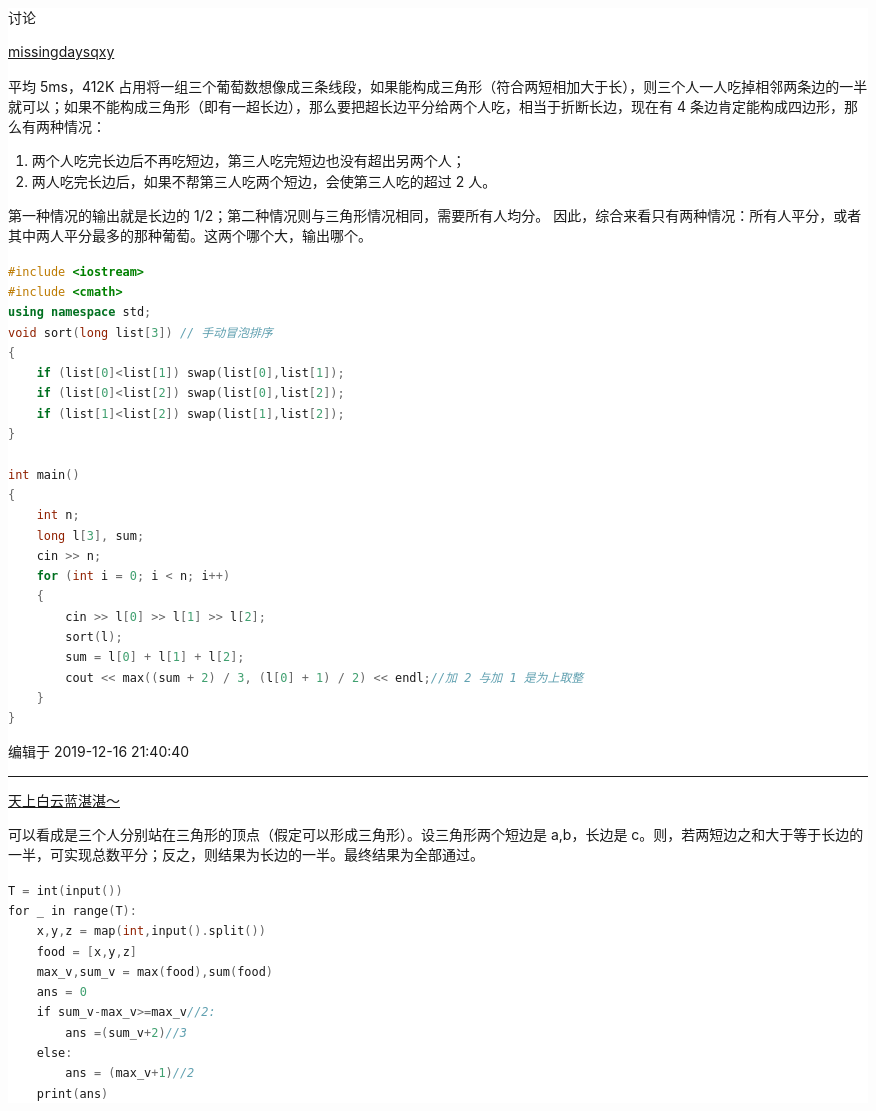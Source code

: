 讨论

[missingdaysqxy](https://www.nowcoder.com/profile/981730683)

平均 5ms，412K 占用将一组三个葡萄数想像成三条线段，如果能构成三角形（符合两短相加大于长），则三个人一人吃掉相邻两条边的一半就可以；如果不能构成三角形（即有一超长边），那么要把超长边平分给两个人吃，相当于折断长边，现在有 4 条边肯定能构成四边形，那么有两种情况：

1.  两个人吃完长边后不再吃短边，第三人吃完短边也没有超出另两个人；
2.  两人吃完长边后，如果不帮第三人吃两个短边，会使第三人吃的超过 2 人。

第一种情况的输出就是长边的 1/2；第二种情况则与三角形情况相同，需要所有人均分。
因此，综合来看只有两种情况：所有人平分，或者其中两人平分最多的那种葡萄。这两个哪个大，输出哪个。

```cpp
#include <iostream>
#include <cmath>
using namespace std;
void sort(long list[3]) // 手动冒泡排序
{
    if (list[0]<list[1]) swap(list[0],list[1]);
    if (list[0]<list[2]) swap(list[0],list[2]);
    if (list[1]<list[2]) swap(list[1],list[2]);
}

int main()
{
    int n;
    long l[3], sum;
    cin >> n;
    for (int i = 0; i < n; i++)
    {
        cin >> l[0] >> l[1] >> l[2];
        sort(l);
        sum = l[0] + l[1] + l[2];
        cout << max((sum + 2) / 3, (l[0] + 1) / 2) << endl;//加 2 与加 1 是为上取整
    }
}

```

编辑于 2019-12-16 21:40:40

* * *

[天上白云蓝湛湛～](https://www.nowcoder.com/profile/341340582)

可以看成是三个人分别站在三角形的顶点（假定可以形成三角形）。设三角形两个短边是 a,b，长边是 c。则，若两短边之和大于等于长边的一半，可实现总数平分；反之，则结果为长边的一半。最终结果为全部通过。

```cpp
T = int(input())
for _ in range(T):
    x,y,z = map(int,input().split())
    food = [x,y,z]
    max_v,sum_v = max(food),sum(food)
    ans = 0
    if sum_v-max_v>=max_v//2:
        ans =(sum_v+2)//3
    else:
        ans = (max_v+1)//2
    print(ans)
```
